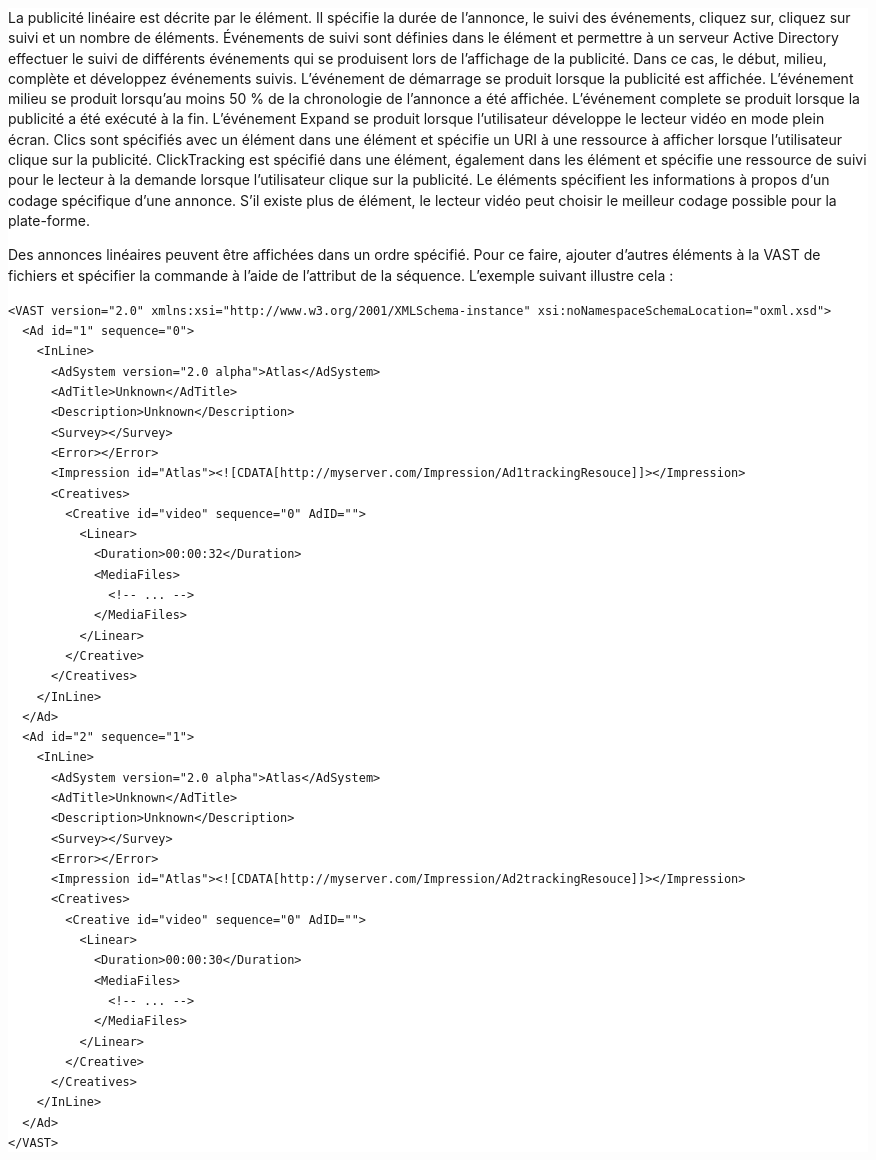 La publicité linéaire est décrite par le **<Linear>** élément. Il spécifie la durée de l’annonce, le suivi des événements, cliquez sur, cliquez sur suivi et un nombre de **<MediaFile>** éléments. Événements de suivi sont définies dans le **<TrackingEvents>** élément et permettre à un serveur Active Directory effectuer le suivi de différents événements qui se produisent lors de l’affichage de la publicité. Dans ce cas, le début, milieu, complète et développez événements suivis. L’événement de démarrage se produit lorsque la publicité est affichée. L’événement milieu se produit lorsqu’au moins 50 % de la chronologie de l’annonce a été affichée. L’événement complete se produit lorsque la publicité a été exécuté à la fin. L’événement Expand se produit lorsque l’utilisateur développe le lecteur vidéo en mode plein écran. Clics sont spécifiés avec un **<ClickThrough>** élément dans une **<VideoClicks>** élément et spécifie un URI à une ressource à afficher lorsque l’utilisateur clique sur la publicité. ClickTracking est spécifié dans une **<ClickTracking>** élément, également dans les **<VideoClicks>** élément et spécifie une ressource de suivi pour le lecteur à la demande lorsque l’utilisateur clique sur la publicité. Le **<MediaFile>** éléments spécifient les informations à propos d’un codage spécifique d’une annonce. S’il existe plus de **<MediaFile>** élément, le lecteur vidéo peut choisir le meilleur codage possible pour la plate-forme. 

Des annonces linéaires peuvent être affichées dans un ordre spécifié. Pour ce faire, ajouter d’autres <Ad> éléments à la VAST de fichiers et spécifier la commande à l’aide de l’attribut de la séquence. L’exemple suivant illustre cela :
    
    <VAST version="2.0" xmlns:xsi="http://www.w3.org/2001/XMLSchema-instance" xsi:noNamespaceSchemaLocation="oxml.xsd">
      <Ad id="1" sequence="0">
        <InLine>
          <AdSystem version="2.0 alpha">Atlas</AdSystem>
          <AdTitle>Unknown</AdTitle>
          <Description>Unknown</Description>
          <Survey></Survey>
          <Error></Error>
          <Impression id="Atlas"><![CDATA[http://myserver.com/Impression/Ad1trackingResouce]]></Impression>
          <Creatives>
            <Creative id="video" sequence="0" AdID="">
              <Linear>
                <Duration>00:00:32</Duration>
                <MediaFiles>
                  <!-- ... -->
                </MediaFiles>
              </Linear>
            </Creative>
          </Creatives>
        </InLine>
      </Ad>
      <Ad id="2" sequence="1">
        <InLine>
          <AdSystem version="2.0 alpha">Atlas</AdSystem>
          <AdTitle>Unknown</AdTitle>
          <Description>Unknown</Description>
          <Survey></Survey>
          <Error></Error>
          <Impression id="Atlas"><![CDATA[http://myserver.com/Impression/Ad2trackingResouce]]></Impression>
          <Creatives>
            <Creative id="video" sequence="0" AdID="">
              <Linear>
                <Duration>00:00:30</Duration>
                <MediaFiles>
                  <!-- ... -->
                </MediaFiles>
              </Linear>
            </Creative>
          </Creatives>
        </InLine>
      </Ad>
    </VAST>
    